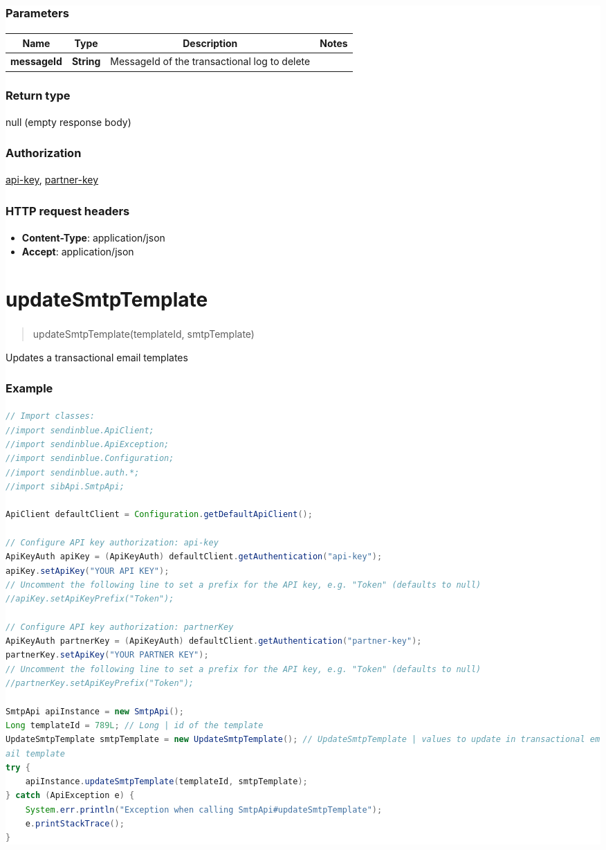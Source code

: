 ### Parameters

Name | Type | Description  | Notes
------------- | ------------- | ------------- | -------------
 **messageId** | **String**| MessageId of the transactional log to delete |

### Return type

null (empty response body)

### Authorization

[api-key](../README.md#api-key), [partner-key](../README.md#partner-key)

### HTTP request headers

 - **Content-Type**: application/json
 - **Accept**: application/json

<a name="updateSmtpTemplate"></a>
# **updateSmtpTemplate**
> updateSmtpTemplate(templateId, smtpTemplate)

Updates a transactional email templates

### Example
```java
// Import classes:
//import sendinblue.ApiClient;
//import sendinblue.ApiException;
//import sendinblue.Configuration;
//import sendinblue.auth.*;
//import sibApi.SmtpApi;

ApiClient defaultClient = Configuration.getDefaultApiClient();

// Configure API key authorization: api-key
ApiKeyAuth apiKey = (ApiKeyAuth) defaultClient.getAuthentication("api-key");
apiKey.setApiKey("YOUR API KEY");
// Uncomment the following line to set a prefix for the API key, e.g. "Token" (defaults to null)
//apiKey.setApiKeyPrefix("Token");

// Configure API key authorization: partnerKey
ApiKeyAuth partnerKey = (ApiKeyAuth) defaultClient.getAuthentication("partner-key");
partnerKey.setApiKey("YOUR PARTNER KEY");
// Uncomment the following line to set a prefix for the API key, e.g. "Token" (defaults to null)
//partnerKey.setApiKeyPrefix("Token");

SmtpApi apiInstance = new SmtpApi();
Long templateId = 789L; // Long | id of the template
UpdateSmtpTemplate smtpTemplate = new UpdateSmtpTemplate(); // UpdateSmtpTemplate | values to update in transactional email template
try {
    apiInstance.updateSmtpTemplate(templateId, smtpTemplate);
} catch (ApiException e) {
    System.err.println("Exception when calling SmtpApi#updateSmtpTemplate");
    e.printStackTrace();
}
```
